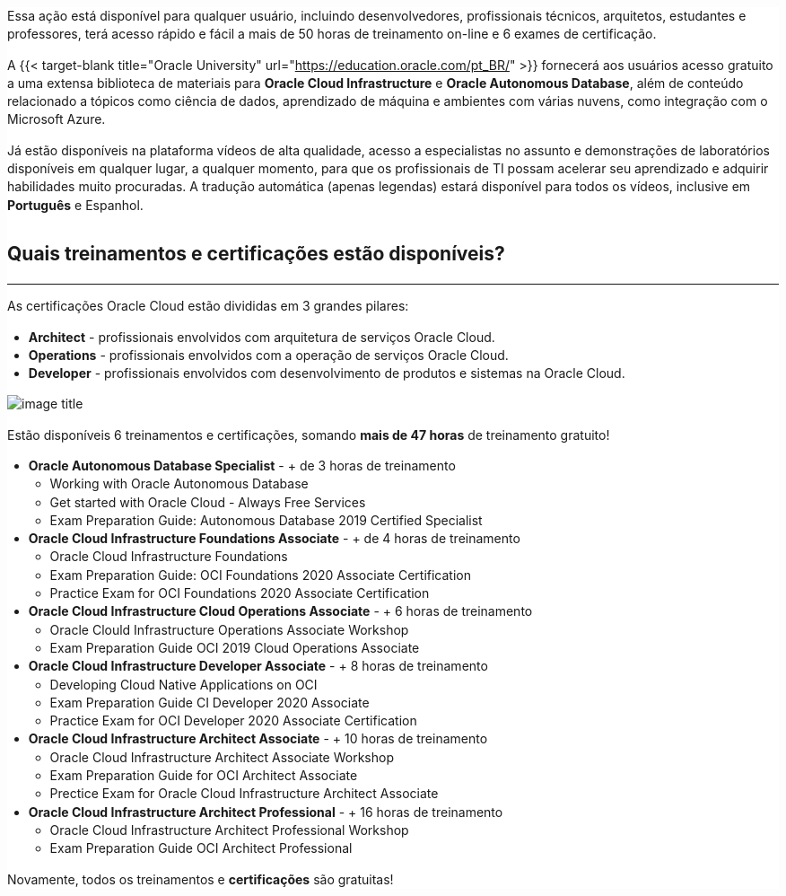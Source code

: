 Essa ação está disponível para qualquer usuário, incluindo desenvolvedores, profissionais técnicos, arquitetos, estudantes e professores, terá acesso rápido e fácil a mais de 50 horas de treinamento on-line e 6 exames de certificação.

A {{< target-blank title="Oracle University" url="https://education.oracle.com/pt_BR/" >}} fornecerá aos usuários acesso gratuito a uma extensa biblioteca de materiais para **Oracle Cloud Infrastructure** e **Oracle Autonomous Database**, além de conteúdo relacionado a tópicos como ciência de dados, aprendizado de máquina e ambientes com várias nuvens, como integração com o Microsoft Azure.

Já estão disponíveis na plataforma vídeos de alta qualidade, acesso a especialistas no assunto e demonstrações de laboratórios disponíveis em qualquer lugar, a qualquer momento, para que os profissionais de TI possam acelerar seu aprendizado e adquirir habilidades muito procuradas. A tradução automática (apenas legendas) estará disponível para todos os vídeos, inclusive em **Português** e Espanhol.

## Quais treinamentos e certificações estão disponíveis?
----
As certificações Oracle Cloud estão divididas em 3 grandes pilares:

* **Architect** - profissionais envolvidos com arquitetura de serviços Oracle Cloud.
* **Operations** - profissionais envolvidos com a operação de serviços Oracle Cloud.
* **Developer**  - profissionais envolvidos com desenvolvimento de produtos e sistemas na Oracle Cloud.

![image title](/imagens/2020/04/oracle-cloud-certification-path.jpg)

Estão disponíveis 6 treinamentos e certificações, somando **mais de 47 horas** de treinamento gratuito!

* **Oracle Autonomous Database Specialist** - + de 3 horas de treinamento
  * Working with Oracle Autonomous Database
  * Get started with Oracle Cloud - Always Free Services
  * Exam Preparation Guide: Autonomous Database 2019 Certified Specialist
* **Oracle Cloud Infrastructure Foundations Associate** - + de 4 horas de treinamento
  * Oracle Cloud Infrastructure Foundations
  * Exam Preparation Guide: OCI Foundations 2020 Associate Certification
  * Practice Exam for OCI Foundations 2020 Associate Certification
* **Oracle Cloud Infrastructure Cloud Operations Associate** - + 6 horas de treinamento
  * Oracle Clould Infrastructure Operations Associate Workshop
  * Exam Preparation Guide OCI 2019 Cloud Operations Associate
* **Oracle Cloud Infrastructure Developer Associate** - + 8 horas de treinamento
  * Developing Cloud Native Applications on OCI
  * Exam Preparation Guide CI Developer 2020 Associate
  * Practice Exam for OCI Developer 2020 Associate Certification
* **Oracle Cloud Infrastructure Architect Associate** - + 10 horas de treinamento
  * Oracle Cloud Infrastructure Architect Associate Workshop
  * Exam Preparation Guide for OCI Architect Associate
  * Prectice Exam for Oracle Cloud Infrastructure Architect Associate
* **Oracle Cloud Infrastructure Architect Professional** - + 16 horas de treinamento
  * Oracle Cloud Infrastructure Architect Professional Workshop
  * Exam Preparation Guide OCI Architect Professional

Novamente, todos os treinamentos e **certificações** são gratuitas!
